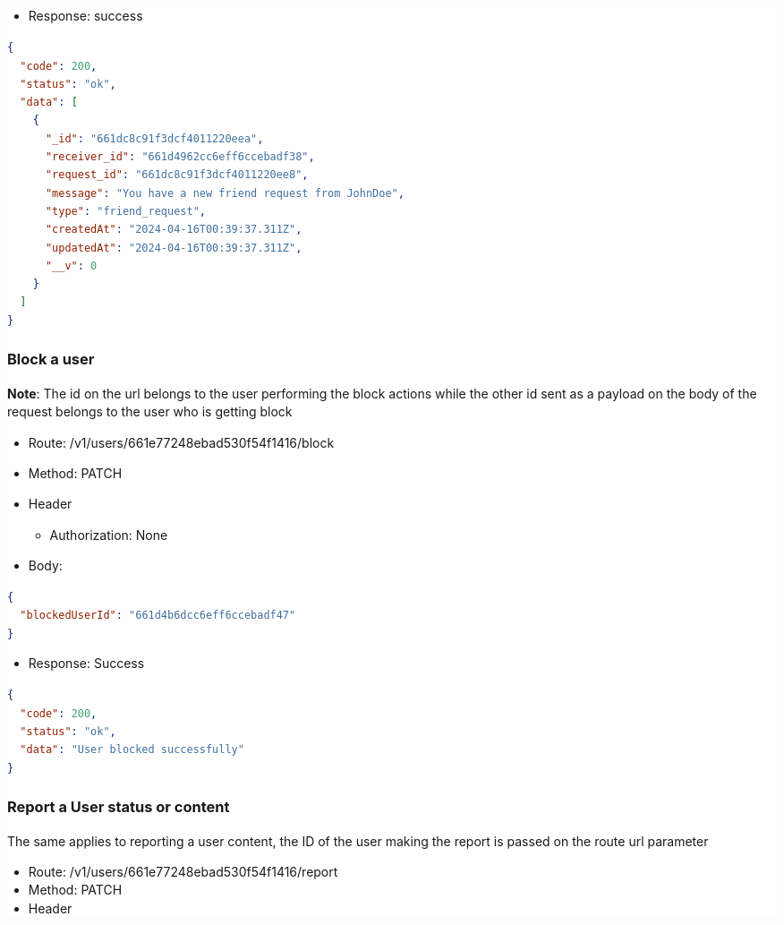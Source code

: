 - Response: success

```json
{
  "code": 200,
  "status": "ok",
  "data": [
    {
      "_id": "661dc8c91f3dcf4011220eea",
      "receiver_id": "661d4962cc6eff6ccebadf38",
      "request_id": "661dc8c91f3dcf4011220ee8",
      "message": "You have a new friend request from JohnDoe",
      "type": "friend_request",
      "createdAt": "2024-04-16T00:39:37.311Z",
      "updatedAt": "2024-04-16T00:39:37.311Z",
      "__v": 0
    }
  ]
}
```

### Block a user

**Note**: The id on the url belongs to the user performing the block actions while the other id sent as a payload on the body of the request belongs to the user who is getting block

- Route: /v1/users/661e77248ebad530f54f1416/block
- Method: PATCH
- Header

  - Authorization: None

- Body:

```json
{
  "blockedUserId": "661d4b6dcc6eff6ccebadf47"
}
```

- Response: Success

```json
{
  "code": 200,
  "status": "ok",
  "data": "User blocked successfully"
}
```

### Report a User status or content

The same applies to reporting a user content, the ID of the user making the report is passed on the route url parameter

- Route: /v1/users/661e77248ebad530f54f1416/report
- Method: PATCH
- Header
